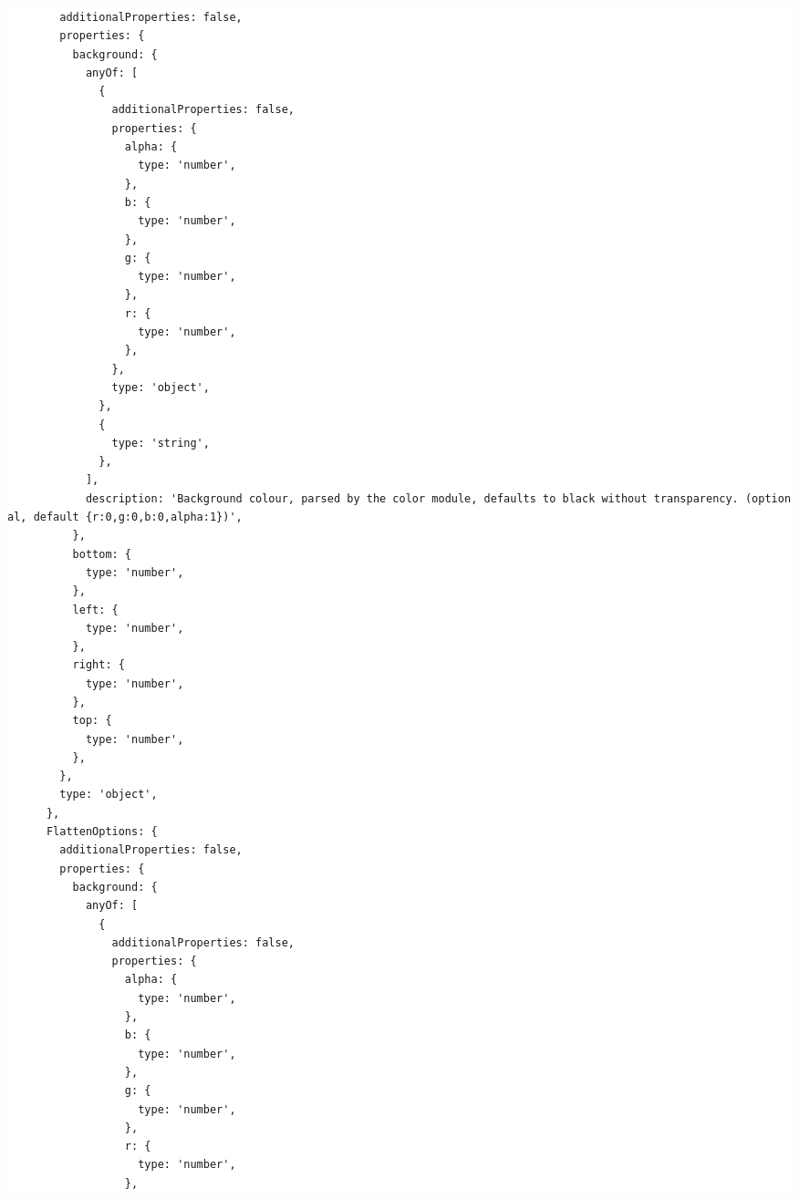            additionalProperties: false,
            properties: {
              background: {
                anyOf: [
                  {
                    additionalProperties: false,
                    properties: {
                      alpha: {
                        type: 'number',
                      },
                      b: {
                        type: 'number',
                      },
                      g: {
                        type: 'number',
                      },
                      r: {
                        type: 'number',
                      },
                    },
                    type: 'object',
                  },
                  {
                    type: 'string',
                  },
                ],
                description: 'Background colour, parsed by the color module, defaults to black without transparency. (optional, default {r:0,g:0,b:0,alpha:1})',
              },
              bottom: {
                type: 'number',
              },
              left: {
                type: 'number',
              },
              right: {
                type: 'number',
              },
              top: {
                type: 'number',
              },
            },
            type: 'object',
          },
          FlattenOptions: {
            additionalProperties: false,
            properties: {
              background: {
                anyOf: [
                  {
                    additionalProperties: false,
                    properties: {
                      alpha: {
                        type: 'number',
                      },
                      b: {
                        type: 'number',
                      },
                      g: {
                        type: 'number',
                      },
                      r: {
                        type: 'number',
                      },